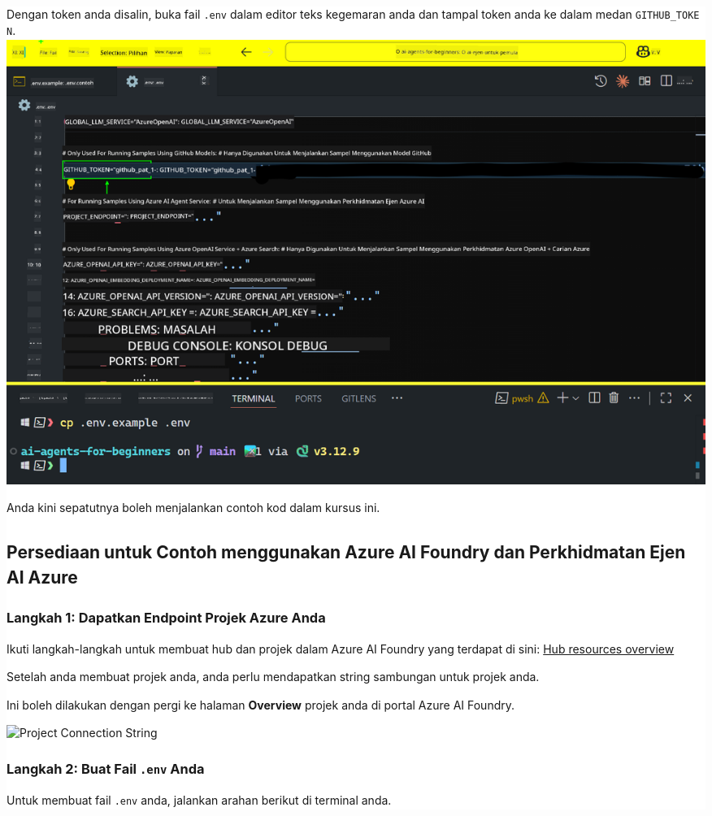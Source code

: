 Dengan token anda disalin, buka fail `.env` dalam editor teks kegemaran anda dan tampal token anda ke dalam medan `GITHUB_TOKEN`.
![GitHub Token Field](../../../translated_images/github_token_field.20491ed3224b5f4ab24d10ced7a68c4aba2948fe8999cfc8675edaa16f5e5681.ms.png)


Anda kini sepatutnya boleh menjalankan contoh kod dalam kursus ini.

## Persediaan untuk Contoh menggunakan Azure AI Foundry dan Perkhidmatan Ejen AI Azure

### Langkah 1: Dapatkan Endpoint Projek Azure Anda


Ikuti langkah-langkah untuk membuat hub dan projek dalam Azure AI Foundry yang terdapat di sini: [Hub resources overview](https://learn.microsoft.com/en-us/azure/ai-foundry/concepts/ai-resources)


Setelah anda membuat projek anda, anda perlu mendapatkan string sambungan untuk projek anda.

Ini boleh dilakukan dengan pergi ke halaman **Overview** projek anda di portal Azure AI Foundry.

![Project Connection String](../../../translated_images/project-endpoint.8cf04c9975bbfbf18f6447a599550edb052e52264fb7124d04a12e6175e330a5.ms.png)

### Langkah 2: Buat Fail `.env` Anda

Untuk membuat fail `.env` anda, jalankan arahan berikut di terminal anda.
